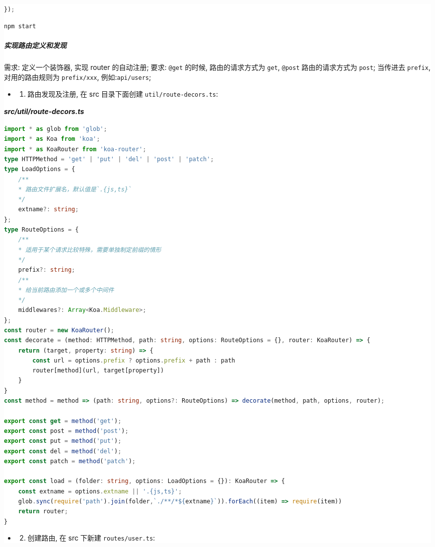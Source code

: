 ````typescript
});
````
````bash
npm start
````
##### 实现路由定义和发现

需求: 定义一个装饰器, 实现 router 的自动注册; 
要求: `@get` 的时候, 路由的请求方式为 `get`, `@post` 路由的请求方式为 `post`; 当传进去 `prefix`, 对用的路由规则为 `prefix/xxx`, 例如:`api/users`;

+ 1. 路由发现及注册, 在 src 目录下面创建 `util/route-decors.ts`:

***src/util/route-decors.ts***
````typescript
import * as glob from 'glob';
import * as Koa from 'koa';
import * as KoaRouter from 'koa-router';
type HTTPMethod = 'get' | 'put' | 'del' | 'post' | 'patch';
type LoadOptions = {
    /**
    * 路由文件扩展名，默认值是`.{js,ts}`
    */
    extname?: string;
};
type RouteOptions = {
    /**
    * 适用于某个请求比较特殊，需要单独制定前缀的情形
    */
    prefix?: string;
    /**
    * 给当前路由添加一个或多个中间件
    */
    middlewares?: Array<Koa.Middleware>;
};
const router = new KoaRouter();
const decorate = (method: HTTPMethod, path: string, options: RouteOptions = {}, router: KoaRouter) => {
    return (target, property: string) => {
        const url = options.prefix ? options.prefix + path : path
        router[method](url, target[property])
    }
}
const method = method => (path: string, options?: RouteOptions) => decorate(method, path, options, router);

export const get = method('get');
export const post = method('post');
export const put = method('put');
export const del = method('del');
export const patch = method('patch');

export const load = (folder: string, options: LoadOptions = {}): KoaRouter => {
    const extname = options.extname || '.{js,ts}';
    glob.sync(require('path').join(folder,`./**/*${extname}`)).forEach((item) => require(item))
    return router;
}
````
+ 2. 创建路由, 在 src 下新建 `routes/user.ts`:
